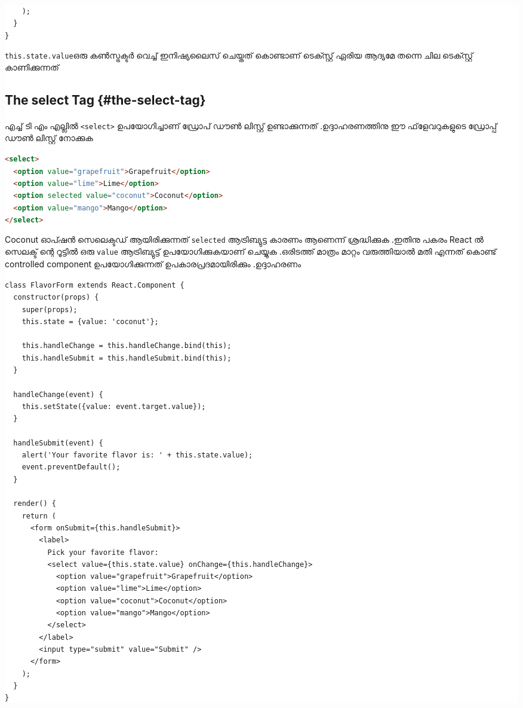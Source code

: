 ```javascript{4-6,12-14,26}
    );
  }
}
```

`this.state.value`ഒരു കൺസ്ട്രക്ടർ വെച്ച് ഇനിഷ്യലൈസ് ചെയ്തത് കൊണ്ടാണ് ടെക്സ്റ്റ് ഏരിയ ആദ്യമേ തന്നെ ചില ടെക്സ്റ്റ് കാണിക്കുന്നത് 

## The select Tag {#the-select-tag}

എച്ച് ടി എം എല്ലിൽ  `<select>` ഉപയോഗിച്ചാണ് ഡ്രോപ് ഡൗൺ ലിസ്റ്റ് ഉണ്ടാക്കുന്നത് .ഉദ്ദാഹരണത്തിനു ഈ ഫ്‌ളേവറുകളുടെ ഡ്രോപ്പ് ഡൗൺ ലിസ്റ്റ്  നോക്കുക 

```html
<select>
  <option value="grapefruit">Grapefruit</option>
  <option value="lime">Lime</option>
  <option selected value="coconut">Coconut</option>
  <option value="mango">Mango</option>
</select>
```

Coconut ഓപ്ഷൻ സെലെക്ടഡ് ആയിരിക്കുന്നത് `selected` ആട്രിബ്യുട്ട  കാരണം ആണെന്ന് ശ്രദ്ധിക്കുക .ഇതിനു പകരം React ൽ  സെലക്ട് ന്റെ  റൂട്ടിൽ ഒരു `value` ആട്രിബ്യുട്ട് ഉപയോഗിക്കുകയാണ് ചെയ്യുക .ഒരിടത്ത്  മാത്രം മാറ്റം വരുത്തിയാൽ മതി എന്നത് കൊണ്ട് controlled component ഉപയോഗിക്കുന്നത് ഉപകാരപ്രദമായിരിക്കും .ഉദ്ദാഹരണം 

```javascript{4,10-12,24}
class FlavorForm extends React.Component {
  constructor(props) {
    super(props);
    this.state = {value: 'coconut'};

    this.handleChange = this.handleChange.bind(this);
    this.handleSubmit = this.handleSubmit.bind(this);
  }

  handleChange(event) {
    this.setState({value: event.target.value});
  }

  handleSubmit(event) {
    alert('Your favorite flavor is: ' + this.state.value);
    event.preventDefault();
  }

  render() {
    return (
      <form onSubmit={this.handleSubmit}>
        <label>
          Pick your favorite flavor:
          <select value={this.state.value} onChange={this.handleChange}>
            <option value="grapefruit">Grapefruit</option>
            <option value="lime">Lime</option>
            <option value="coconut">Coconut</option>
            <option value="mango">Mango</option>
          </select>
        </label>
        <input type="submit" value="Submit" />
      </form>
    );
  }
}
```
